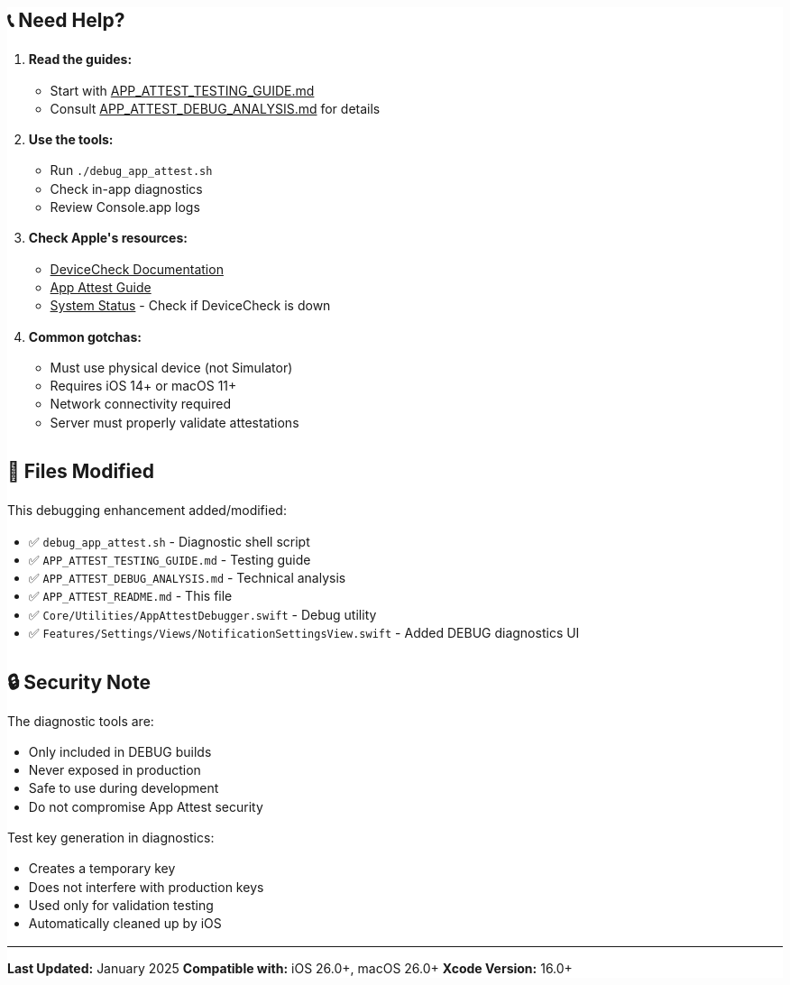## 📞 Need Help?

1. **Read the guides:**
   - Start with [APP_ATTEST_TESTING_GUIDE.md](./APP_ATTEST_TESTING_GUIDE.md)
   - Consult [APP_ATTEST_DEBUG_ANALYSIS.md](./APP_ATTEST_DEBUG_ANALYSIS.md) for details

2. **Use the tools:**
   - Run `./debug_app_attest.sh`
   - Check in-app diagnostics
   - Review Console.app logs

3. **Check Apple's resources:**
   - [DeviceCheck Documentation](https://developer.apple.com/documentation/devicecheck)
   - [App Attest Guide](https://developer.apple.com/documentation/devicecheck/validating_apps_that_connect_to_your_server)
   - [System Status](https://developer.apple.com/system-status/) - Check if DeviceCheck is down

4. **Common gotchas:**
   - Must use physical device (not Simulator)
   - Requires iOS 14+ or macOS 11+
   - Network connectivity required
   - Server must properly validate attestations

## 📝 Files Modified

This debugging enhancement added/modified:
- ✅ `debug_app_attest.sh` - Diagnostic shell script
- ✅ `APP_ATTEST_TESTING_GUIDE.md` - Testing guide
- ✅ `APP_ATTEST_DEBUG_ANALYSIS.md` - Technical analysis
- ✅ `APP_ATTEST_README.md` - This file
- ✅ `Core/Utilities/AppAttestDebugger.swift` - Debug utility
- ✅ `Features/Settings/Views/NotificationSettingsView.swift` - Added DEBUG diagnostics UI

## 🔒 Security Note

The diagnostic tools are:
- Only included in DEBUG builds
- Never exposed in production
- Safe to use during development
- Do not compromise App Attest security

Test key generation in diagnostics:
- Creates a temporary key
- Does not interfere with production keys
- Used only for validation testing
- Automatically cleaned up by iOS

---

**Last Updated:** January 2025
**Compatible with:** iOS 26.0+, macOS 26.0+
**Xcode Version:** 16.0+

